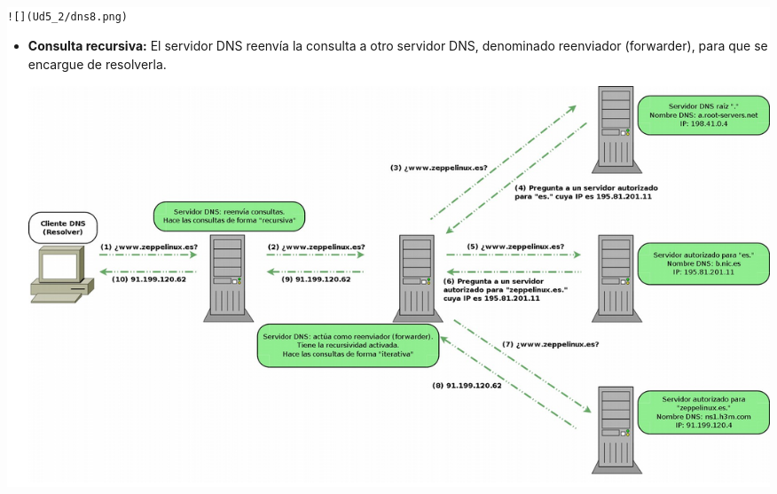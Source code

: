     ![](Ud5_2/dns8.png)


 + **Consulta recursiva:** El servidor DNS reenvía la consulta a otro servidor DNS, denominado reenviador (forwarder), para que se encargue de resolverla. 
  
    ![](Ud5_2/dns9.png)
